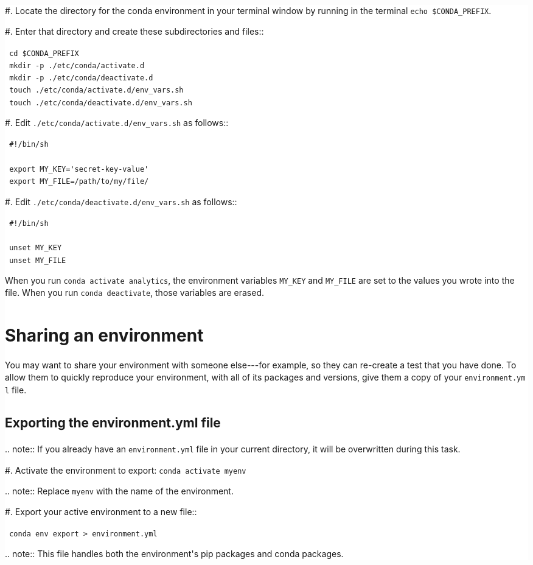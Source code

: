 #. Locate the directory for the conda environment in your terminal window by running in the terminal ``echo $CONDA_PREFIX``.

#. Enter that directory and create these subdirectories and
   files::

     cd $CONDA_PREFIX
     mkdir -p ./etc/conda/activate.d
     mkdir -p ./etc/conda/deactivate.d
     touch ./etc/conda/activate.d/env_vars.sh
     touch ./etc/conda/deactivate.d/env_vars.sh

#. Edit ``./etc/conda/activate.d/env_vars.sh`` as follows::

     #!/bin/sh

     export MY_KEY='secret-key-value'
     export MY_FILE=/path/to/my/file/

#. Edit ``./etc/conda/deactivate.d/env_vars.sh`` as follows::

     #!/bin/sh

     unset MY_KEY
     unset MY_FILE

When you run ``conda activate analytics``, the environment
variables ``MY_KEY`` and ``MY_FILE`` are set to the values you wrote into
the file. When you run ``conda deactivate``, those variables are
erased.


Sharing an environment
=======================

You may want to share your environment with someone else---for
example, so they can re-create a test that you have done. To
allow them to quickly reproduce your environment, with all of its
packages and versions, give them a copy of your
``environment.yml`` file.

Exporting the environment.yml file
----------------------------------

.. note::
   If you already have an ``environment.yml`` file in your
   current directory, it will be overwritten during this task.

#. Activate the environment to export: ``conda activate myenv``
   
   .. note::
      Replace ``myenv`` with the name of the environment.

#. Export your active environment to a new file::

     conda env export > environment.yml

   .. note::
      This file handles both the environment's pip packages
      and conda packages.
